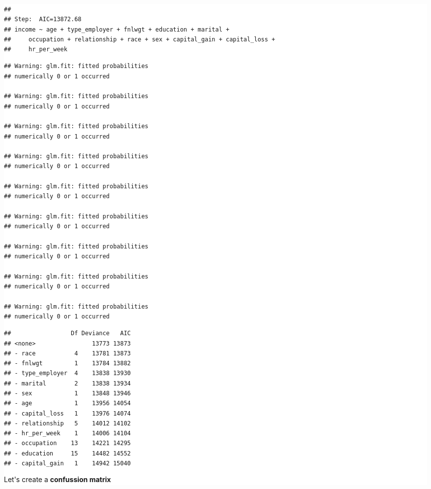 ```
## 
## Step:  AIC=13872.68
## income ~ age + type_employer + fnlwgt + education + marital + 
##     occupation + relationship + race + sex + capital_gain + capital_loss + 
##     hr_per_week
```

```
## Warning: glm.fit: fitted probabilities
## numerically 0 or 1 occurred

## Warning: glm.fit: fitted probabilities
## numerically 0 or 1 occurred

## Warning: glm.fit: fitted probabilities
## numerically 0 or 1 occurred

## Warning: glm.fit: fitted probabilities
## numerically 0 or 1 occurred

## Warning: glm.fit: fitted probabilities
## numerically 0 or 1 occurred

## Warning: glm.fit: fitted probabilities
## numerically 0 or 1 occurred

## Warning: glm.fit: fitted probabilities
## numerically 0 or 1 occurred

## Warning: glm.fit: fitted probabilities
## numerically 0 or 1 occurred

## Warning: glm.fit: fitted probabilities
## numerically 0 or 1 occurred
```

```
##                 Df Deviance   AIC
## <none>                13773 13873
## - race           4    13781 13873
## - fnlwgt         1    13784 13882
## - type_employer  4    13838 13930
## - marital        2    13838 13934
## - sex            1    13848 13946
## - age            1    13956 14054
## - capital_loss   1    13976 14074
## - relationship   5    14012 14102
## - hr_per_week    1    14006 14104
## - occupation    13    14221 14295
## - education     15    14482 14552
## - capital_gain   1    14942 15040
```
Let's create a **confussion matrix**
